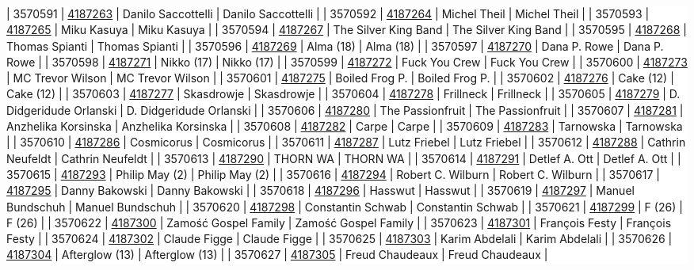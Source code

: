 | 3570591 | [4187263](https://www.discogs.com/artist/4187263) | Danilo Saccottelli | Danilo Saccottelli |
| 3570592 | [4187264](https://www.discogs.com/artist/4187264) | Michel Theil | Michel Theil |
| 3570593 | [4187265](https://www.discogs.com/artist/4187265) | Miku Kasuya | Miku Kasuya |
| 3570594 | [4187267](https://www.discogs.com/artist/4187267) | The Silver King Band | The Silver King Band |
| 3570595 | [4187268](https://www.discogs.com/artist/4187268) | Thomas Spianti | Thomas Spianti |
| 3570596 | [4187269](https://www.discogs.com/artist/4187269) | Alma (18) | Alma (18) |
| 3570597 | [4187270](https://www.discogs.com/artist/4187270) | Dana P. Rowe | Dana P. Rowe |
| 3570598 | [4187271](https://www.discogs.com/artist/4187271) | Nikko (17) | Nikko (17) |
| 3570599 | [4187272](https://www.discogs.com/artist/4187272) | Fuck You Crew | Fuck You Crew |
| 3570600 | [4187273](https://www.discogs.com/artist/4187273) | MC Trevor Wilson | MC Trevor Wilson |
| 3570601 | [4187275](https://www.discogs.com/artist/4187275) | Boiled Frog P. | Boiled Frog P. |
| 3570602 | [4187276](https://www.discogs.com/artist/4187276) | Cake (12) | Cake (12) |
| 3570603 | [4187277](https://www.discogs.com/artist/4187277) | Skasdrowje | Skasdrowje |
| 3570604 | [4187278](https://www.discogs.com/artist/4187278) | Frillneck | Frillneck |
| 3570605 | [4187279](https://www.discogs.com/artist/4187279) | D. Didgeridude Orlanski | D. Didgeridude Orlanski |
| 3570606 | [4187280](https://www.discogs.com/artist/4187280) | The Passionfruit | The Passionfruit |
| 3570607 | [4187281](https://www.discogs.com/artist/4187281) | Anzhelika Korsinska | Anzhelika Korsinska |
| 3570608 | [4187282](https://www.discogs.com/artist/4187282) | Carpe | Carpe |
| 3570609 | [4187283](https://www.discogs.com/artist/4187283) | Tarnowska | Tarnowska |
| 3570610 | [4187286](https://www.discogs.com/artist/4187286) | Cosmicorus | Cosmicorus |
| 3570611 | [4187287](https://www.discogs.com/artist/4187287) | Lutz Friebel | Lutz Friebel |
| 3570612 | [4187288](https://www.discogs.com/artist/4187288) | Cathrin Neufeldt | Cathrin Neufeldt |
| 3570613 | [4187290](https://www.discogs.com/artist/4187290) | THORN WA | THORN WA |
| 3570614 | [4187291](https://www.discogs.com/artist/4187291) | Detlef A. Ott | Detlef A. Ott |
| 3570615 | [4187293](https://www.discogs.com/artist/4187293) | Philip May (2) | Philip May (2) |
| 3570616 | [4187294](https://www.discogs.com/artist/4187294) | Robert C. Wilburn | Robert C. Wilburn |
| 3570617 | [4187295](https://www.discogs.com/artist/4187295) | Danny Bakowski | Danny Bakowski |
| 3570618 | [4187296](https://www.discogs.com/artist/4187296) | Hasswut | Hasswut |
| 3570619 | [4187297](https://www.discogs.com/artist/4187297) | Manuel Bundschuh | Manuel Bundschuh |
| 3570620 | [4187298](https://www.discogs.com/artist/4187298) | Constantin Schwab | Constantin Schwab |
| 3570621 | [4187299](https://www.discogs.com/artist/4187299) | F (26) | F (26) |
| 3570622 | [4187300](https://www.discogs.com/artist/4187300) | Zamość Gospel Family | Zamość Gospel Family |
| 3570623 | [4187301](https://www.discogs.com/artist/4187301) | François Festy | François Festy |
| 3570624 | [4187302](https://www.discogs.com/artist/4187302) | Claude Figge | Claude Figge |
| 3570625 | [4187303](https://www.discogs.com/artist/4187303) | Karim Abdelali | Karim Abdelali |
| 3570626 | [4187304](https://www.discogs.com/artist/4187304) | Afterglow (13) | Afterglow (13) |
| 3570627 | [4187305](https://www.discogs.com/artist/4187305) | Freud Chaudeaux | Freud Chaudeaux |